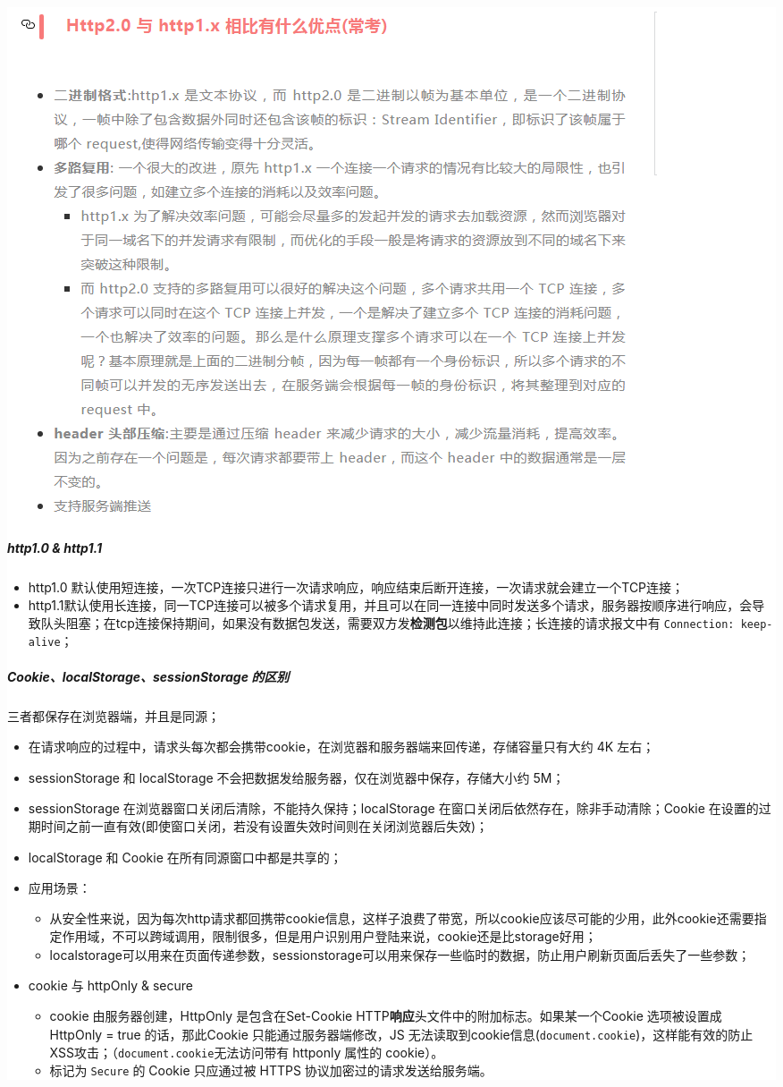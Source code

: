 ![http2的优点](assets/HTTP/http2的优点.png)  

##### http1.0 & http1.1

- http1.0 默认使用短连接，一次TCP连接只进行一次请求响应，响应结束后断开连接，一次请求就会建立一个TCP连接；
- http1.1默认使用长连接，同一TCP连接可以被多个请求复用，并且可以在同一连接中同时发送多个请求，服务器按顺序进行响应，会导致队头阻塞；在tcp连接保持期间，如果没有数据包发送，需要双方发**检测包**以维持此连接；长连接的请求报文中有 `Connection: keep-alive`；

##### Cookie、localStorage、sessionStorage 的区别

三者都保存在浏览器端，并且是同源；

- 在请求响应的过程中，请求头每次都会携带cookie，在浏览器和服务器端来回传递，存储容量只有大约 4K 左右；
- sessionStorage 和 localStorage 不会把数据发给服务器，仅在浏览器中保存，存储大小约 5M；
- sessionStorage 在浏览器窗口关闭后清除，不能持久保持；localStorage 在窗口关闭后依然存在，除非手动清除；Cookie 在设置的过期时间之前一直有效(即使窗口关闭，若没有设置失效时间则在关闭浏览器后失效)；
- localStorage 和 Cookie 在所有同源窗口中都是共享的；

- 应用场景：
  - 从安全性来说，因为每次http请求都回携带cookie信息，这样子浪费了带宽，所以cookie应该尽可能的少用，此外cookie还需要指定作用域，不可以跨域调用，限制很多，但是用户识别用户登陆来说，cookie还是比storage好用；
  - localstorage可以用来在页面传递参数，sessionstorage可以用来保存一些临时的数据，防止用户刷新页面后丢失了一些参数；



- cookie 与 httpOnly & secure
  - cookie 由服务器创建，HttpOnly 是包含在Set-Cookie HTTP**响应**头文件中的附加标志。如果某一个Cookie 选项被设置成 HttpOnly = true 的话，那此Cookie 只能通过服务器端修改，JS 无法读取到cookie信息(`document.cookie`)，这样能有效的防止XSS攻击；（`document.cookie`无法访问带有 httponly 属性的 cookie）。
  - 标记为 `Secure` 的 Cookie 只应通过被 HTTPS 协议加密过的请求发送给服务端。
